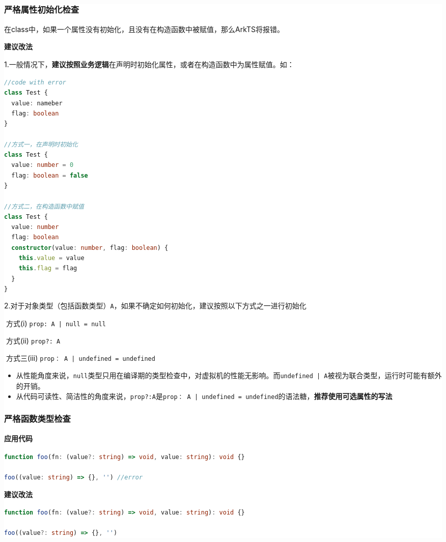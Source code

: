### 严格属性初始化检查

在class中，如果一个属性没有初始化，且没有在构造函数中被赋值，那么ArkTS将报错。

**建议改法**

1.一般情况下，**建议按照业务逻辑**在声明时初始化属性，或者在构造函数中为属性赋值。如：

```typescript
//code with error
class Test {
  value: nameber
  flag: boolean
}

//方式一，在声明时初始化
class Test {
  value: number = 0
  flag: boolean = false
}

//方式二，在构造函数中赋值
class Test {
  value: number
  flag: boolean
  constructor(value: number, flag: boolean) {
    this.value = value
    this.flag = flag
  }
}
```

2.对于对象类型（包括函数类型）`A`，如果不确定如何初始化，建议按照以下方式之一进行初始化

​	方式(i)  `prop: A | null = null`

​	方式(ii) `prop?: A`

​	方式三(iii) `prop： A | undefined = undefined`

- 从性能角度来说，`null`类型只用在编译期的类型检查中，对虚拟机的性能无影响。而`undefined | A`被视为联合类型，运行时可能有额外的开销。
- 从代码可读性、简洁性的角度来说，`prop?:A`是`prop： A | undefined = undefined`的语法糖，**推荐使用可选属性的写法**

### 严格函数类型检查

**应用代码**

```typescript
function foo(fn: (value?: string) => void, value: string): void {}

foo((value: string) => {}, '') //error
```

**建议改法**

```typescript
function foo(fn: (value?: string) => void, value: string): void {}

foo((value?: string) => {}, '')
```
